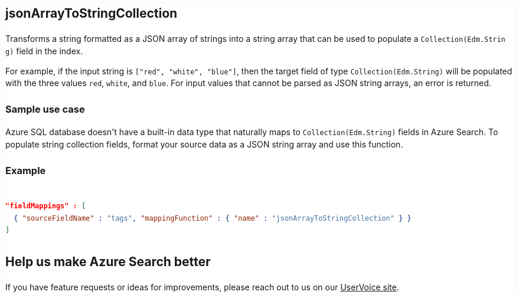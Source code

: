 <a name="jsonArrayToStringCollectionFunction"></a>

## jsonArrayToStringCollection
Transforms a string formatted as a JSON array of strings into a string array that can be used to populate a `Collection(Edm.String)` field in the index.

For example, if the input string is `["red", "white", "blue"]`, then the target field of type `Collection(Edm.String)` will be populated with the three values `red`, `white`, and `blue`. For input values that cannot be parsed as JSON string arrays, an error is returned.

### Sample use case
Azure SQL database doesn't have a built-in data type that naturally maps to `Collection(Edm.String)` fields in Azure Search. To populate string collection fields, format your source data as a JSON string array and use this function.

### Example
```JSON

"fieldMappings" : [
  { "sourceFieldName" : "tags", "mappingFunction" : { "name" : "jsonArrayToStringCollection" } }
]
```


## Help us make Azure Search better
If you have feature requests or ideas for improvements, please reach out to us on our [UserVoice site](https://feedback.azure.com/forums/263029-azure-search/).
